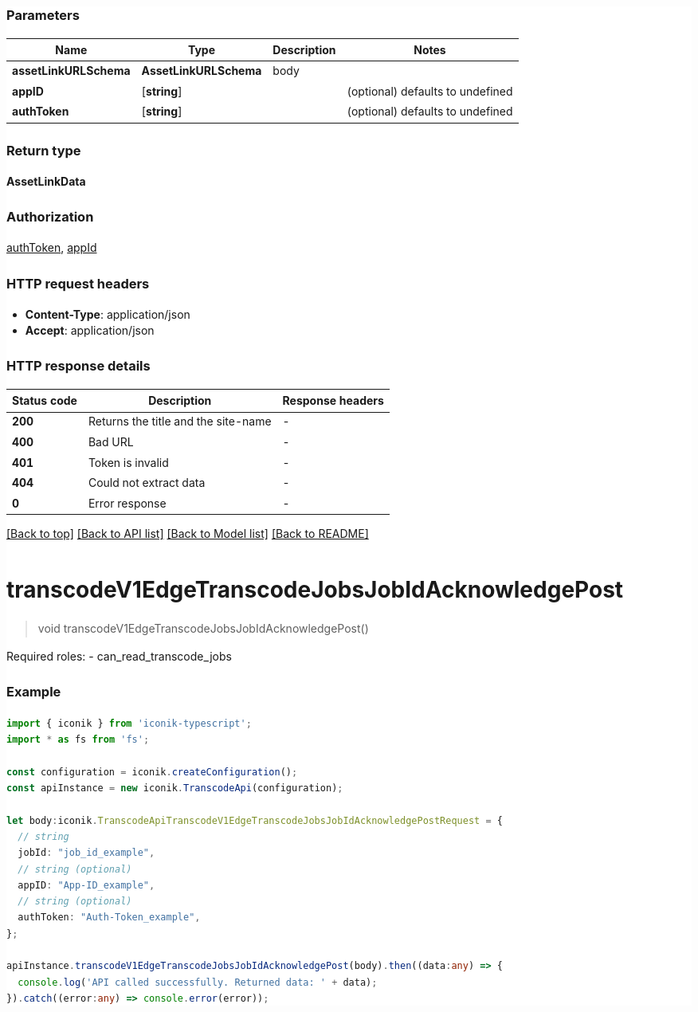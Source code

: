 
### Parameters

Name | Type | Description  | Notes
------------- | ------------- | ------------- | -------------
 **assetLinkURLSchema** | **AssetLinkURLSchema**| body |
 **appID** | [**string**] |  | (optional) defaults to undefined
 **authToken** | [**string**] |  | (optional) defaults to undefined


### Return type

**AssetLinkData**

### Authorization

[authToken](README.md#authToken), [appId](README.md#appId)

### HTTP request headers

 - **Content-Type**: application/json
 - **Accept**: application/json


### HTTP response details
| Status code | Description | Response headers |
|-------------|-------------|------------------|
**200** | Returns the title and the site-name |  -  |
**400** | Bad URL |  -  |
**401** | Token is invalid |  -  |
**404** | Could not extract data |  -  |
**0** | Error response |  -  |

[[Back to top]](#) [[Back to API list]](README.md#documentation-for-api-endpoints) [[Back to Model list]](README.md#documentation-for-models) [[Back to README]](README.md)

# **transcodeV1EdgeTranscodeJobsJobIdAcknowledgePost**
> void transcodeV1EdgeTranscodeJobsJobIdAcknowledgePost()

 Required roles:  - can_read_transcode_jobs 

### Example


```typescript
import { iconik } from 'iconik-typescript';
import * as fs from 'fs';

const configuration = iconik.createConfiguration();
const apiInstance = new iconik.TranscodeApi(configuration);

let body:iconik.TranscodeApiTranscodeV1EdgeTranscodeJobsJobIdAcknowledgePostRequest = {
  // string
  jobId: "job_id_example",
  // string (optional)
  appID: "App-ID_example",
  // string (optional)
  authToken: "Auth-Token_example",
};

apiInstance.transcodeV1EdgeTranscodeJobsJobIdAcknowledgePost(body).then((data:any) => {
  console.log('API called successfully. Returned data: ' + data);
}).catch((error:any) => console.error(error));
```
